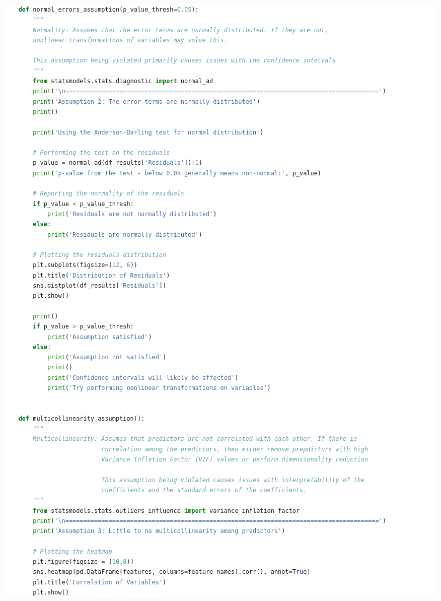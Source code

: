 ```python
    def normal_errors_assumption(p_value_thresh=0.05):
        """
        Normality: Assumes that the error terms are normally distributed. If they are not,
        nonlinear transformations of variables may solve this.
               
        This assumption being violated primarily causes issues with the confidence intervals
        """
        from statsmodels.stats.diagnostic import normal_ad
        print('\n=======================================================================================')
        print('Assumption 2: The error terms are normally distributed')
        print()
    
        print('Using the Anderson-Darling test for normal distribution')

        # Performing the test on the residuals
        p_value = normal_ad(df_results['Residuals'])[1]
        print('p-value from the test - below 0.05 generally means non-normal:', p_value)
    
        # Reporting the normality of the residuals
        if p_value < p_value_thresh:
            print('Residuals are not normally distributed')
        else:
            print('Residuals are normally distributed')
    
        # Plotting the residuals distribution
        plt.subplots(figsize=(12, 6))
        plt.title('Distribution of Residuals')
        sns.distplot(df_results['Residuals'])
        plt.show()
    
        print()
        if p_value > p_value_thresh:
            print('Assumption satisfied')
        else:
            print('Assumption not satisfied')
            print()
            print('Confidence intervals will likely be affected')
            print('Try performing nonlinear transformations on variables')
        
        
    def multicollinearity_assumption():
        """
        Multicollinearity: Assumes that predictors are not correlated with each other. If there is
                           correlation among the predictors, then either remove prepdictors with high
                           Variance Inflation Factor (VIF) values or perform dimensionality reduction
                           
                           This assumption being violated causes issues with interpretability of the 
                           coefficients and the standard errors of the coefficients.
        """
        from statsmodels.stats.outliers_influence import variance_inflation_factor
        print('\n=======================================================================================')
        print('Assumption 3: Little to no multicollinearity among predictors')
        
        # Plotting the heatmap
        plt.figure(figsize = (10,8))
        sns.heatmap(pd.DataFrame(features, columns=feature_names).corr(), annot=True)
        plt.title('Correlation of Variables')
        plt.show()
```